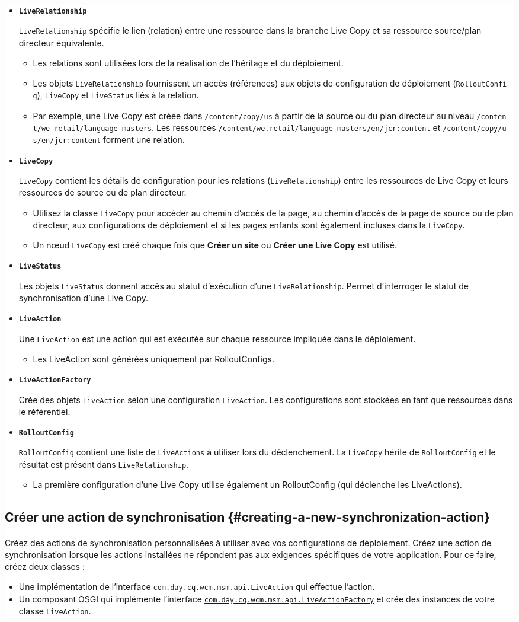 * **`LiveRelationship`**

  `LiveRelationship` spécifie le lien (relation) entre une ressource dans la branche Live Copy et sa ressource source/plan directeur équivalente.

   * Les relations sont utilisées lors de la réalisation de l’héritage et du déploiement.
   * Les objets `LiveRelationship` fournissent un accès (références) aux objets de configuration de déploiement (`RolloutConfig`), `LiveCopy` et `LiveStatus` liés à la relation.

   * Par exemple, une Live Copy est créée dans `/content/copy/us` à partir de la source ou du plan directeur au niveau `/content/we-retail/language-masters`. Les ressources `/content/we.retail/language-masters/en/jcr:content` et `/content/copy/us/en/jcr:content` forment une relation.

* **`LiveCopy`**

  `LiveCopy` contient les détails de configuration pour les relations (`LiveRelationship`) entre les ressources de Live Copy et leurs ressources de source ou de plan directeur.

   * Utilisez la classe `LiveCopy` pour accéder au chemin d’accès de la page, au chemin d’accès de la page de source ou de plan directeur, aux configurations de déploiement et si les pages enfants sont également incluses dans la `LiveCopy`.

   * Un nœud `LiveCopy` est créé chaque fois que **Créer un site** ou **Créer une Live Copy** est utilisé.

* **`LiveStatus`**

  Les objets `LiveStatus` donnent accès au statut d’exécution d’une `LiveRelationship`. Permet d’interroger le statut de synchronisation d’une Live Copy.

* **`LiveAction`**

  Une `LiveAction` est une action qui est exécutée sur chaque ressource impliquée dans le déploiement.

   * Les LiveAction sont générées uniquement par RolloutConfigs.

* **`LiveActionFactory`**

  Crée des objets `LiveAction` selon une configuration `LiveAction`. Les configurations sont stockées en tant que ressources dans le référentiel.

* **`RolloutConfig`**

  `RolloutConfig` contient une liste de `LiveActions` à utiliser lors du déclenchement. La `LiveCopy` hérite de `RolloutConfig` et le résultat est présent dans `LiveRelationship`.

   * La première configuration d’une Live Copy utilise également un RolloutConfig (qui déclenche les LiveActions).

## Créer une action de synchronisation {#creating-a-new-synchronization-action}

Créez des actions de synchronisation personnalisées à utiliser avec vos configurations de déploiement. Créez une action de synchronisation lorsque les actions [installées](/help/sites-administering/msm-sync.md#installed-synchronization-actions) ne répondent pas aux exigences spécifiques de votre application. Pour ce faire, créez deux classes :

* Une implémentation de l’interface [`com.day.cq.wcm.msm.api.LiveAction`](https://developer.adobe.com/experience-manager/reference-materials/6-5/javadoc/com/day/cq/wcm/msm/api/LiveAction.html) qui effectue l’action.
* Un composant OSGI qui implémente l’interface [`com.day.cq.wcm.msm.api.LiveActionFactory`](https://developer.adobe.com/experience-manager/reference-materials/6-5/javadoc/com/day/cq/wcm/msm/api/LiveActionFactory.html) et crée des instances de votre classe `LiveAction`.
